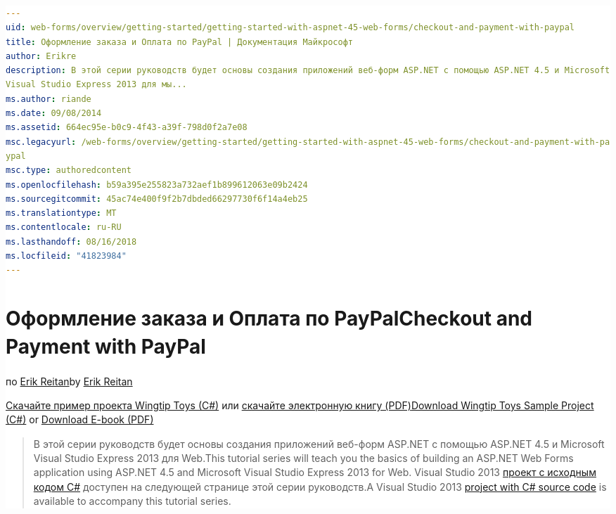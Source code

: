 ```yaml
---
uid: web-forms/overview/getting-started/getting-started-with-aspnet-45-web-forms/checkout-and-payment-with-paypal
title: Оформление заказа и Оплата по PayPal | Документация Майкрософт
author: Erikre
description: В этой серии руководств будет основы создания приложений веб-форм ASP.NET с помощью ASP.NET 4.5 и Microsoft Visual Studio Express 2013 для мы...
ms.author: riande
ms.date: 09/08/2014
ms.assetid: 664ec95e-b0c9-4f43-a39f-798d0f2a7e08
msc.legacyurl: /web-forms/overview/getting-started/getting-started-with-aspnet-45-web-forms/checkout-and-payment-with-paypal
msc.type: authoredcontent
ms.openlocfilehash: b59a395e255823a732aef1b899612063e09b2424
ms.sourcegitcommit: 45ac74e400f9f2b7dbded66297730f6f14a4eb25
ms.translationtype: MT
ms.contentlocale: ru-RU
ms.lasthandoff: 08/16/2018
ms.locfileid: "41823984"
---
```

<a name="checkout-and-payment-with-paypal"></a><span data-ttu-id="99dfc-103">Оформление заказа и Оплата по PayPal</span><span class="sxs-lookup"><span data-stu-id="99dfc-103">Checkout and Payment with PayPal</span></span>
====================
<span data-ttu-id="99dfc-104">по [Erik Reitan](https://github.com/Erikre)</span><span class="sxs-lookup"><span data-stu-id="99dfc-104">by [Erik Reitan](https://github.com/Erikre)</span></span>

<span data-ttu-id="99dfc-105">[Скачайте пример проекта Wingtip Toys (C#)](http://go.microsoft.com/fwlink/?LinkID=389434&clcid=0x409) или [скачайте электронную книгу (PDF)](http://download.microsoft.com/download/0/F/B/0FBFAA46-2BFD-478F-8E56-7BF3C672DF9D/Getting%20Started%20with%20ASP.NET%204.5%20Web%20Forms%20and%20Visual%20Studio%202013.pdf)</span><span class="sxs-lookup"><span data-stu-id="99dfc-105">[Download Wingtip Toys Sample Project (C#)](http://go.microsoft.com/fwlink/?LinkID=389434&clcid=0x409) or [Download E-book (PDF)](http://download.microsoft.com/download/0/F/B/0FBFAA46-2BFD-478F-8E56-7BF3C672DF9D/Getting%20Started%20with%20ASP.NET%204.5%20Web%20Forms%20and%20Visual%20Studio%202013.pdf)</span></span>

> <span data-ttu-id="99dfc-106">В этой серии руководств будет основы создания приложений веб-форм ASP.NET с помощью ASP.NET 4.5 и Microsoft Visual Studio Express 2013 для Web.</span><span class="sxs-lookup"><span data-stu-id="99dfc-106">This tutorial series will teach you the basics of building an ASP.NET Web Forms application using ASP.NET 4.5 and Microsoft Visual Studio Express 2013 for Web.</span></span> <span data-ttu-id="99dfc-107">Visual Studio 2013 [проект с исходным кодом C#](https://go.microsoft.com/fwlink/?LinkID=389434&clcid=0x409) доступен на следующей странице этой серии руководств.</span><span class="sxs-lookup"><span data-stu-id="99dfc-107">A Visual Studio 2013 [project with C# source code](https://go.microsoft.com/fwlink/?LinkID=389434&clcid=0x409) is available to accompany this tutorial series.</span></span>

